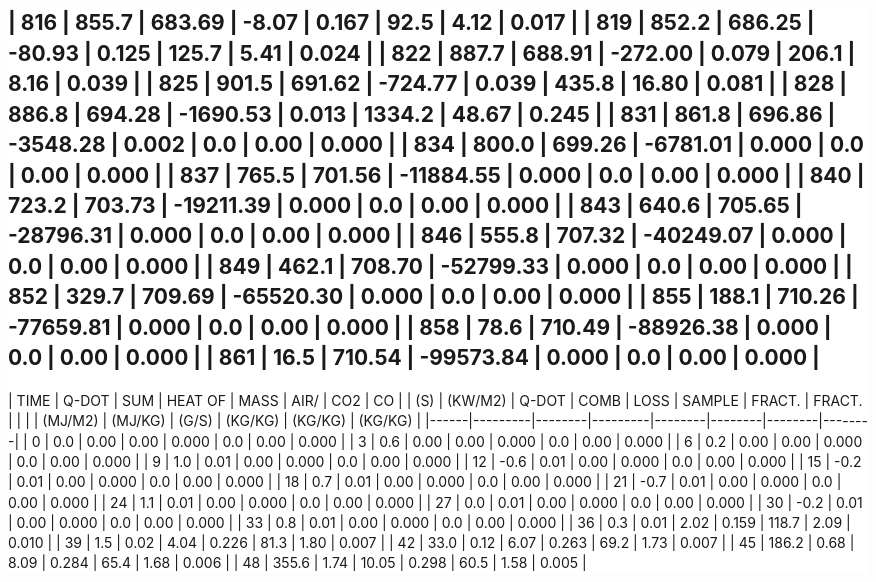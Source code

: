 | 816 | 855.7 | 683.69 | -8.07 | 0.167 | 92.5 | 4.12 | 0.017 |
| 819 | 852.2 | 686.25 | -80.93 | 0.125 | 125.7 | 5.41 | 0.024 |
| 822 | 887.7 | 688.91 | -272.00 | 0.079 | 206.1 | 8.16 | 0.039 |
| 825 | 901.5 | 691.62 | -724.77 | 0.039 | 435.8 | 16.80 | 0.081 |
| 828 | 886.8 | 694.28 | -1690.53 | 0.013 | 1334.2 | 48.67 | 0.245 |
| 831 | 861.8 | 696.86 | -3548.28 | 0.002 | 0.0 | 0.00 | 0.000 |
| 834 | 800.0 | 699.26 | -6781.01 | 0.000 | 0.0 | 0.00 | 0.000 |
| 837 | 765.5 | 701.56 | -11884.55 | 0.000 | 0.0 | 0.00 | 0.000 |
| 840 | 723.2 | 703.73 | -19211.39 | 0.000 | 0.0 | 0.00 | 0.000 |
| 843 | 640.6 | 705.65 | -28796.31 | 0.000 | 0.0 | 0.00 | 0.000 |
| 846 | 555.8 | 707.32 | -40249.07 | 0.000 | 0.0 | 0.00 | 0.000 |
| 849 | 462.1 | 708.70 | -52799.33 | 0.000 | 0.0 | 0.00 | 0.000 |
| 852 | 329.7 | 709.69 | -65520.30 | 0.000 | 0.0 | 0.00 | 0.000 |
| 855 | 188.1 | 710.26 | -77659.81 | 0.000 | 0.0 | 0.00 | 0.000 |
| 858 | 78.6 | 710.49 | -88926.38 | 0.000 | 0.0 | 0.00 | 0.000 |
| 861 | 16.5 | 710.54 | -99573.84 | 0.000 | 0.0 | 0.00 | 0.000 |
---
| TIME | Q-DOT | SUM | HEAT OF | MASS | AIR/ | CO2 | CO |
| (S) | (KW/M2) | Q-DOT | COMB | LOSS | SAMPLE | FRACT. | FRACT. |
| | | (MJ/M2) | (MJ/KG) | (G/S) | (KG/KG) | (KG/KG) | (KG/KG) |
|------|---------|--------|---------|--------|--------|--------|--------|
| 0 | 0.0 | 0.00 | 0.00 | 0.000 | 0.0 | 0.00 | 0.000 |
| 3 | 0.6 | 0.00 | 0.00 | 0.000 | 0.0 | 0.00 | 0.000 |
| 6 | 0.2 | 0.00 | 0.00 | 0.000 | 0.0 | 0.00 | 0.000 |
| 9 | 1.0 | 0.01 | 0.00 | 0.000 | 0.0 | 0.00 | 0.000 |
| 12 | -0.6 | 0.01 | 0.00 | 0.000 | 0.0 | 0.00 | 0.000 |
| 15 | -0.2 | 0.01 | 0.00 | 0.000 | 0.0 | 0.00 | 0.000 |
| 18 | 0.7 | 0.01 | 0.00 | 0.000 | 0.0 | 0.00 | 0.000 |
| 21 | -0.7 | 0.01 | 0.00 | 0.000 | 0.0 | 0.00 | 0.000 |
| 24 | 1.1 | 0.01 | 0.00 | 0.000 | 0.0 | 0.00 | 0.000 |
| 27 | 0.0 | 0.01 | 0.00 | 0.000 | 0.0 | 0.00 | 0.000 |
| 30 | -0.2 | 0.01 | 0.00 | 0.000 | 0.0 | 0.00 | 0.000 |
| 33 | 0.8 | 0.01 | 0.00 | 0.000 | 0.0 | 0.00 | 0.000 |
| 36 | 0.3 | 0.01 | 2.02 | 0.159 | 118.7 | 2.09 | 0.010 |
| 39 | 1.5 | 0.02 | 4.04 | 0.226 | 81.3 | 1.80 | 0.007 |
| 42 | 33.0 | 0.12 | 6.07 | 0.263 | 69.2 | 1.73 | 0.007 |
| 45 | 186.2 | 0.68 | 8.09 | 0.284 | 65.4 | 1.68 | 0.006 |
| 48 | 355.6 | 1.74 | 10.05 | 0.298 | 60.5 | 1.58 | 0.005 |